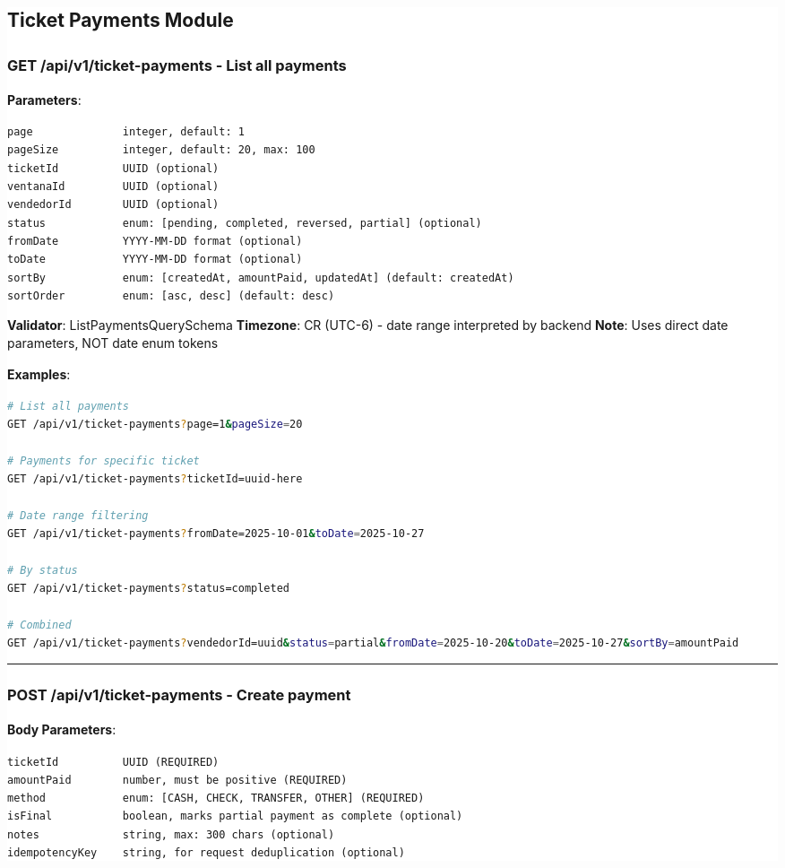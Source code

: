 
## Ticket Payments Module

### GET /api/v1/ticket-payments - List all payments

**Parameters**:
```
page              integer, default: 1
pageSize          integer, default: 20, max: 100
ticketId          UUID (optional)
ventanaId         UUID (optional)
vendedorId        UUID (optional)
status            enum: [pending, completed, reversed, partial] (optional)
fromDate          YYYY-MM-DD format (optional)
toDate            YYYY-MM-DD format (optional)
sortBy            enum: [createdAt, amountPaid, updatedAt] (default: createdAt)
sortOrder         enum: [asc, desc] (default: desc)
```

**Validator**: ListPaymentsQuerySchema
**Timezone**: CR (UTC-6) - date range interpreted by backend
**Note**: Uses direct date parameters, NOT date enum tokens

**Examples**:
```bash
# List all payments
GET /api/v1/ticket-payments?page=1&pageSize=20

# Payments for specific ticket
GET /api/v1/ticket-payments?ticketId=uuid-here

# Date range filtering
GET /api/v1/ticket-payments?fromDate=2025-10-01&toDate=2025-10-27

# By status
GET /api/v1/ticket-payments?status=completed

# Combined
GET /api/v1/ticket-payments?vendedorId=uuid&status=partial&fromDate=2025-10-20&toDate=2025-10-27&sortBy=amountPaid
```

---

### POST /api/v1/ticket-payments - Create payment

**Body Parameters**:
```
ticketId          UUID (REQUIRED)
amountPaid        number, must be positive (REQUIRED)
method            enum: [CASH, CHECK, TRANSFER, OTHER] (REQUIRED)
isFinal           boolean, marks partial payment as complete (optional)
notes             string, max: 300 chars (optional)
idempotencyKey    string, for request deduplication (optional)
```
